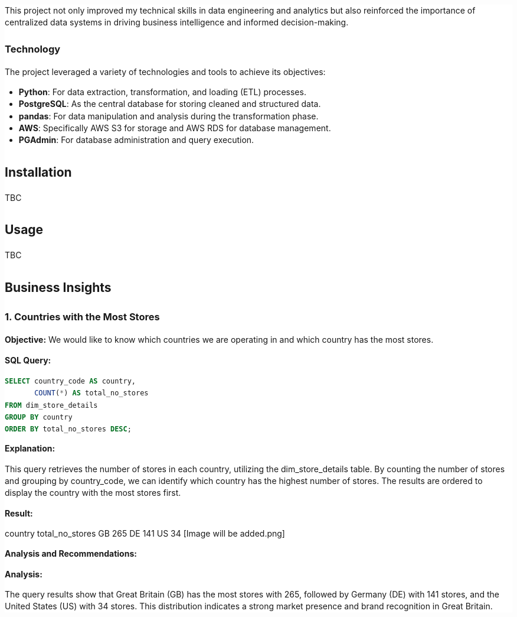 This project not only improved my technical skills in data engineering and analytics but also reinforced the importance of centralized data systems in driving business intelligence and informed decision-making.

### Technology
The project leveraged a variety of technologies and tools to achieve its objectives:

- **Python**: For data extraction, transformation, and loading (ETL) processes.
- **PostgreSQL**: As the central database for storing cleaned and structured data.
- **pandas**: For data manipulation and analysis during the transformation phase.
- **AWS**: Specifically AWS S3 for storage and AWS RDS for database management.
- **PGAdmin**: For database administration and query execution.


## Installation
TBC 
## Usage
TBC
## Business Insights

### 1. Countries with the Most Stores

**Objective:**
We would like to know which countries we are operating in and which country has the most stores.

**SQL Query:**
```sql
SELECT country_code AS country,
       COUNT(*) AS total_no_stores
FROM dim_store_details
GROUP BY country
ORDER BY total_no_stores DESC;
```

**Explanation:**

This query retrieves the number of stores in each country, utilizing the dim_store_details table. By counting the number of stores and grouping by country_code, we can identify which country has the highest number of stores. The results are ordered to display the country with the most stores first.

**Result:**

country	total_no_stores
GB	265
DE	141
US	34
[Image will be added.png]

**Analysis and Recommendations:**

**Analysis:**

The query results show that Great Britain (GB) has the most stores with 265, followed by Germany (DE) with 141 stores, and the United States (US) with 34 stores. This distribution indicates a strong market presence and brand recognition in Great Britain.
